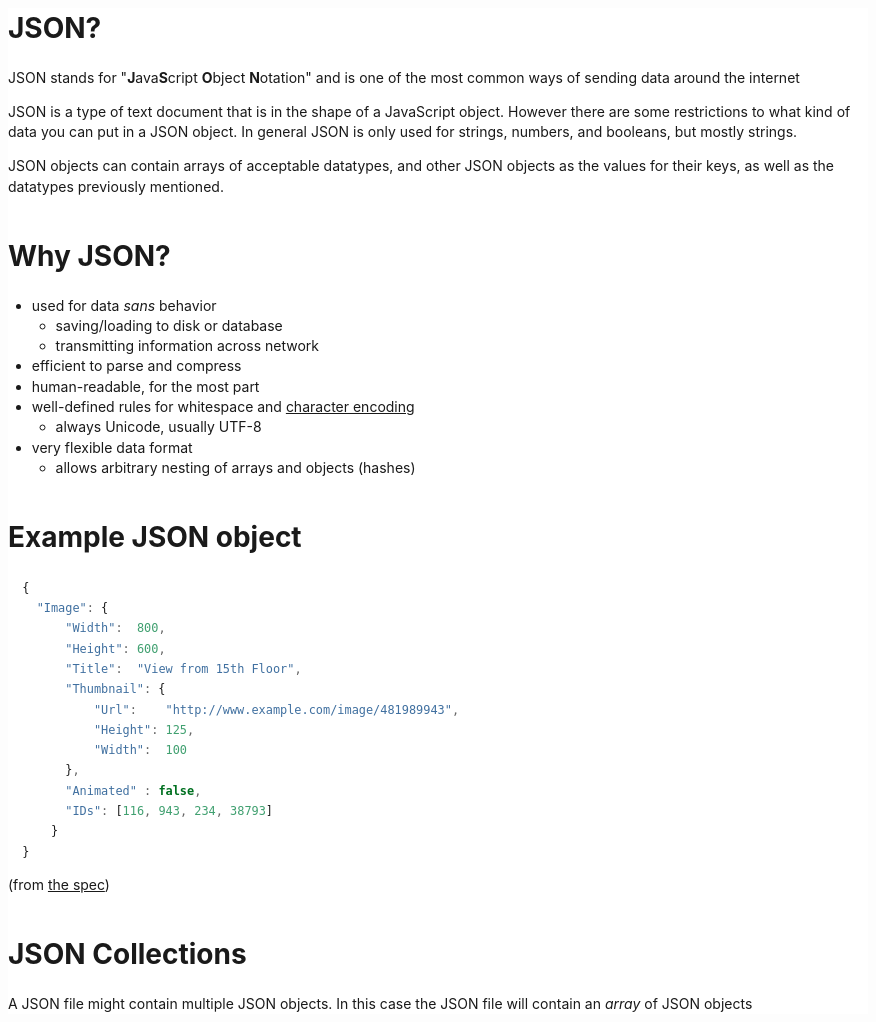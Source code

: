 # JSON?

JSON stands for "**J**ava**S**cript **O**bject **N**otation" and is one of the most common ways of sending data around the internet

JSON is a type of text document that is in the shape of a JavaScript object. However there are some restrictions to what kind of data you can put in a JSON object. In general JSON is only used for strings, numbers, and booleans, but mostly strings.

JSON objects can contain arrays of acceptable datatypes, and other JSON objects as the values for their keys, as well as the datatypes previously mentioned.

# Why JSON?

* used for data *sans* behavior
  * saving/loading to disk or database
  * transmitting information across network
* efficient to parse and compress
* human-readable, for the most part
* well-defined rules for whitespace and [character encoding](https://tools.ietf.org/html/rfc7159#section-8)
  * always Unicode, usually UTF-8
* very flexible data format
  * allows arbitrary nesting of arrays and objects (hashes)

# Example JSON object

```javascript
  {
    "Image": {
        "Width":  800,
        "Height": 600,
        "Title":  "View from 15th Floor",
        "Thumbnail": {
            "Url":    "http://www.example.com/image/481989943",
            "Height": 125,
            "Width":  100
        },
        "Animated" : false,
        "IDs": [116, 943, 234, 38793]
      }
  }
```

(from [the spec](https://tools.ietf.org/html/rfc7159#section-13))

# JSON Collections

A JSON file might contain multiple JSON objects. In this case the JSON file will contain an *array* of JSON objects
